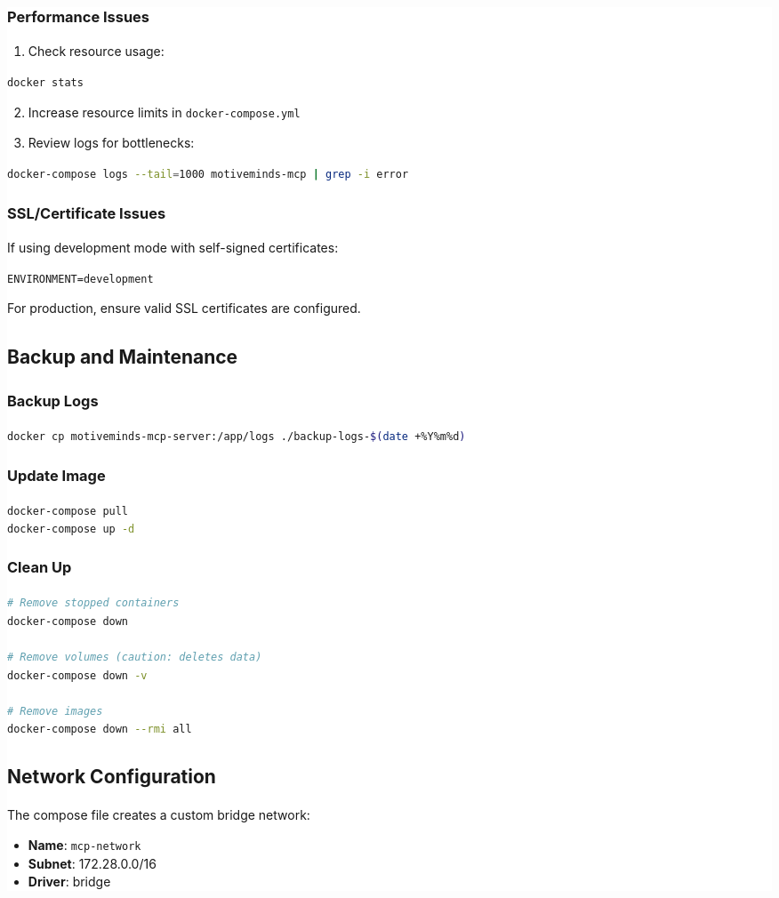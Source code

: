 ### Performance Issues

1. Check resource usage:
```bash
docker stats
```

2. Increase resource limits in `docker-compose.yml`

3. Review logs for bottlenecks:
```bash
docker-compose logs --tail=1000 motiveminds-mcp | grep -i error
```

### SSL/Certificate Issues

If using development mode with self-signed certificates:
```env
ENVIRONMENT=development
```

For production, ensure valid SSL certificates are configured.

## Backup and Maintenance

### Backup Logs
```bash
docker cp motiveminds-mcp-server:/app/logs ./backup-logs-$(date +%Y%m%d)
```

### Update Image
```bash
docker-compose pull
docker-compose up -d
```

### Clean Up
```bash
# Remove stopped containers
docker-compose down

# Remove volumes (caution: deletes data)
docker-compose down -v

# Remove images
docker-compose down --rmi all
```

## Network Configuration

The compose file creates a custom bridge network:
- **Name**: `mcp-network`
- **Subnet**: 172.28.0.0/16
- **Driver**: bridge
